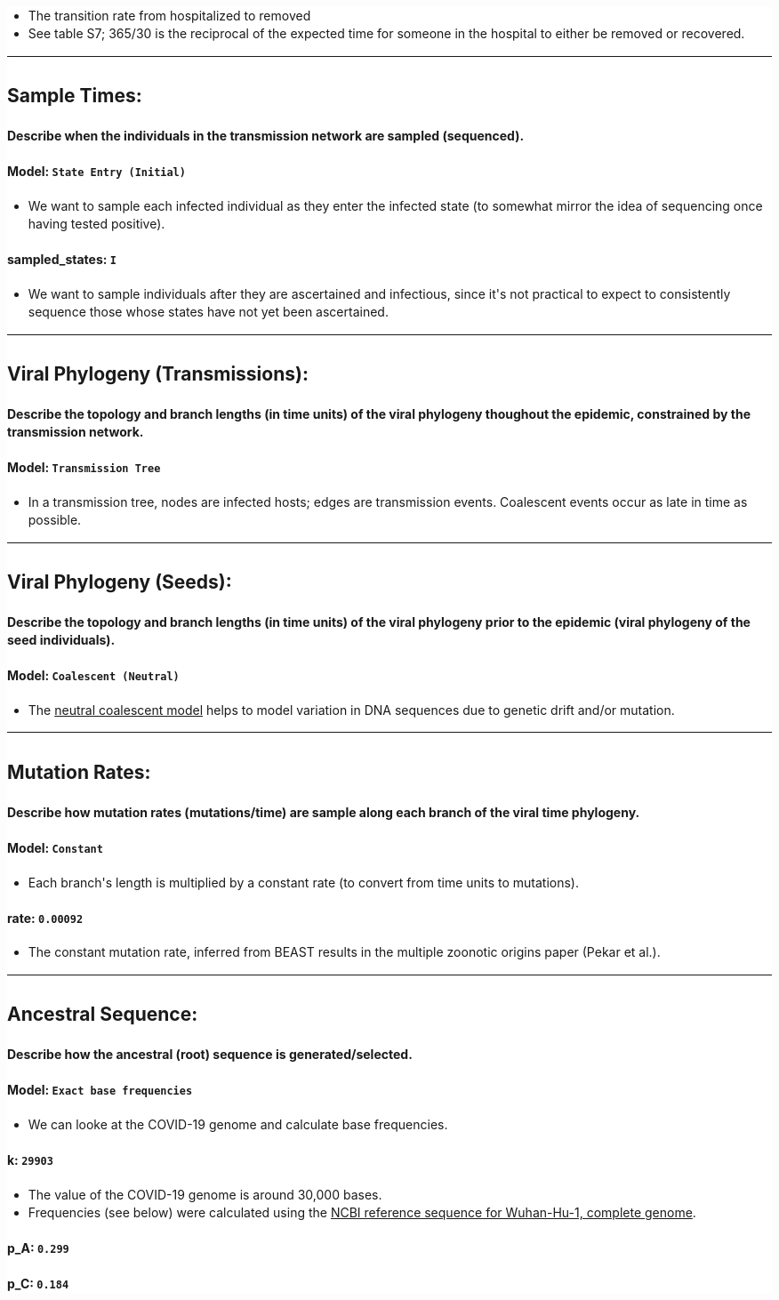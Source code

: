 - The transition rate from hospitalized to removed
- See table S7; $`365/30`$ is the reciprocal of the expected time for someone in the hospital to either be removed or recovered.
___

## Sample Times:
#### Describe when the individuals in the transmission network are sampled (sequenced). 
#### Model: `State Entry (Initial)`
- We want to sample each infected individual as they enter the infected state (to somewhat mirror the idea of sequencing once having tested positive).
#### sampled_states: `I`
- We want to sample individuals after they are ascertained and infectious, since it's not practical to expect to consistently sequence those whose states have not yet been ascertained. 

___
## Viral Phylogeny (Transmissions):
#### Describe the topology and branch lengths (in time units) of the viral phylogeny thoughout the epidemic, constrained by the transmission network.
#### Model: `Transmission Tree`
- In a transmission tree, nodes are infected hosts; edges are transmission events. Coalescent events occur as late in time as possible.
___
## Viral Phylogeny (Seeds):
#### Describe the topology and branch lengths (in time units) of the viral phylogeny prior to the epidemic (viral phylogeny of the seed individuals).
#### Model: `Coalescent (Neutral)`
- The [neutral coalescent model](https://en.wikipedia.org/wiki/Coalescent_theory) helps to model variation in DNA sequences due to genetic drift and/or mutation. 
___
## Mutation Rates:
#### Describe how mutation rates (mutations/time) are sample along each branch of the viral time phylogeny.
#### Model: `Constant`
- Each branch's length is multiplied by a constant rate (to convert from time units to mutations).
#### rate: `0.00092`
- The constant mutation rate, inferred from BEAST results in the multiple zoonotic origins paper (Pekar et al.).
___
## Ancestral Sequence:
#### Describe how the ancestral (root) sequence is generated/selected.
#### Model: `Exact base frequencies`
- We can looke at the COVID-19 genome and calculate base frequencies.
#### k: `29903`
- The value of the COVID-19 genome is around 30,000 bases.
- Frequencies (see below) were calculated using the [NCBI reference sequence for Wuhan-Hu-1, complete genome](https://www.ncbi.nlm.nih.gov/nuccore/1798174254).
#### p_A: `0.299`
#### p_C: `0.184`